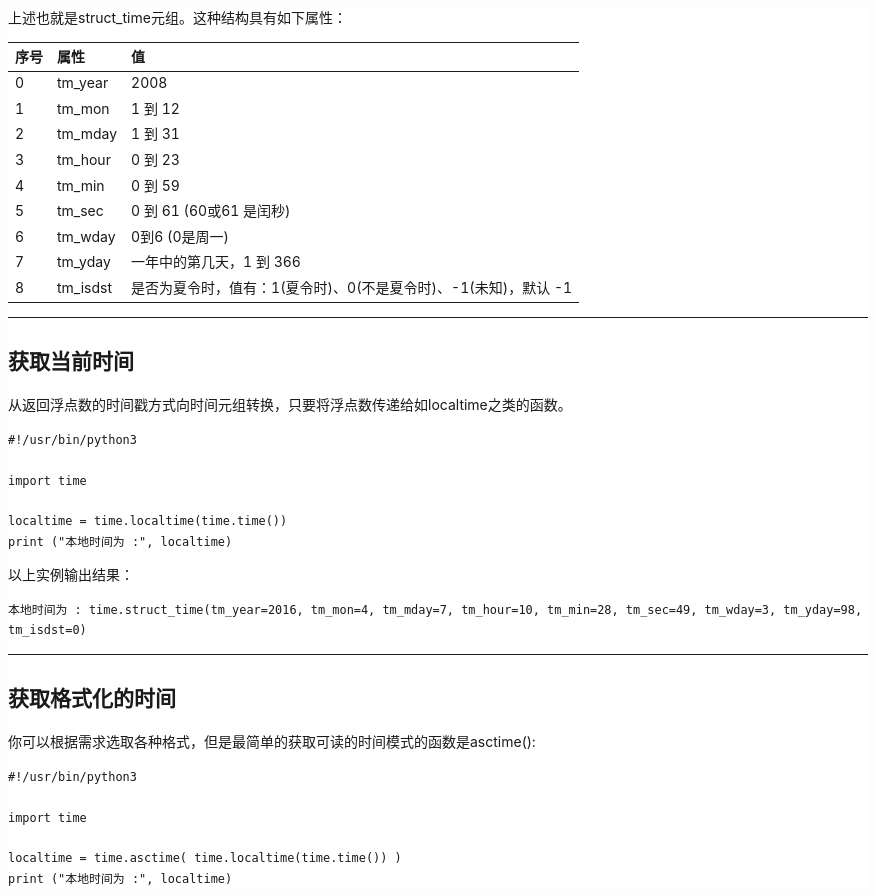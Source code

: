 上述也就是struct_time元组。这种结构具有如下属性：

| 序号 | 属性     | 值                                                           |
| :--- | :------- | :----------------------------------------------------------- |
| 0    | tm_year  | 2008                                                         |
| 1    | tm_mon   | 1 到 12                                                      |
| 2    | tm_mday  | 1 到 31                                                      |
| 3    | tm_hour  | 0 到 23                                                      |
| 4    | tm_min   | 0 到 59                                                      |
| 5    | tm_sec   | 0 到 61 (60或61 是闰秒)                                      |
| 6    | tm_wday  | 0到6 (0是周一)                                               |
| 7    | tm_yday  | 一年中的第几天，1 到 366                                     |
| 8    | tm_isdst | 是否为夏令时，值有：1(夏令时)、0(不是夏令时)、-1(未知)，默认 -1 |



------

## 获取当前时间

从返回浮点数的时间戳方式向时间元组转换，只要将浮点数传递给如localtime之类的函数。

```
#!/usr/bin/python3

import time

localtime = time.localtime(time.time())
print ("本地时间为 :", localtime)
```

以上实例输出结果：

```
本地时间为 : time.struct_time(tm_year=2016, tm_mon=4, tm_mday=7, tm_hour=10, tm_min=28, tm_sec=49, tm_wday=3, tm_yday=98, tm_isdst=0)
```



------

## 获取格式化的时间

你可以根据需求选取各种格式，但是最简单的获取可读的时间模式的函数是asctime():

```
#!/usr/bin/python3

import time

localtime = time.asctime( time.localtime(time.time()) )
print ("本地时间为 :", localtime)
```
